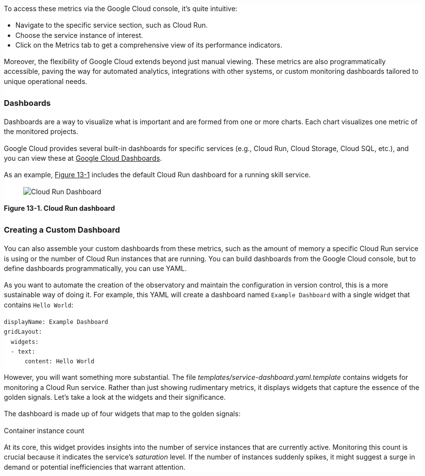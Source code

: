 To access these metrics via the Google Cloud console, it’s quite intuitive:

* Navigate to the specific service section, such as Cloud Run.
* Choose the service instance of interest.
* Click on the Metrics tab to get a comprehensive view of its performance indicators.

Moreover, the flexibility of Google Cloud extends beyond just manual viewing. These metrics are also programmatically accessible, paving the way for automated analytics, integrations with other systems, or custom monitoring dashboards tailored to unique operational needs.

### Dashboards

Dashboards are a way to visualize what is important and are formed from one or more charts. Each chart visualizes one metric of the monitored projects.

Google Cloud provides several built-in dashboards for specific services (e.g., Cloud Run, Cloud Storage, Cloud SQL, etc.), and you can view these at [Google Cloud Dashboards](https://oreil.ly/N3leT).

As an example, [Figure 13-1](https://learning.oreilly.com/library/view/cloud-native-development/9781098145071/ch13.html#cloud-run-dashboard) includes the default Cloud Run dashboard for a running skill service.

<figure><img src="https://learning.oreilly.com/api/v2/epubs/urn:orm:book:9781098145071/files/assets/cdgc_1301.png" alt="Cloud Run Dashboard" height="1460" width="2876"><figcaption></figcaption></figure>

**Figure 13-1. Cloud Run dashboard**

### Creating a Custom Dashboard

You can also assemble your custom dashboards from these metrics, such as the amount of memory a specific Cloud Run service is using or the number of Cloud Run instances that are running. You can build dashboards from the Google Cloud console, but to define dashboards programmatically, you can use YAML.

As you want to automate the creation of the observatory and maintain the configuration in version control, this is a more sustainable way of doing it. For example, this YAML will create a dashboard named `Example Dashboard` with a single widget that contains `Hello World`:

```
displayName: Example Dashboard
gridLayout:
  widgets:
  - text:
      content: Hello World
```

However, you will want something more substantial. The file _templates/service-dashboard.yaml.template_ contains widgets for monitoring a Cloud Run service. Rather than just showing rudimentary metrics, it displays widgets that capture the essence of the golden signals. Let’s take a look at the widgets and their significance.

The dashboard is made up of four widgets that map to the golden signals:

Container instance count

At its core, this widget provides insights into the number of service instances that are currently active. Monitoring this count is crucial because it indicates the service’s _saturation_ level. If the number of instances suddenly spikes, it might suggest a surge in demand or potential inefficiencies that warrant attention.
